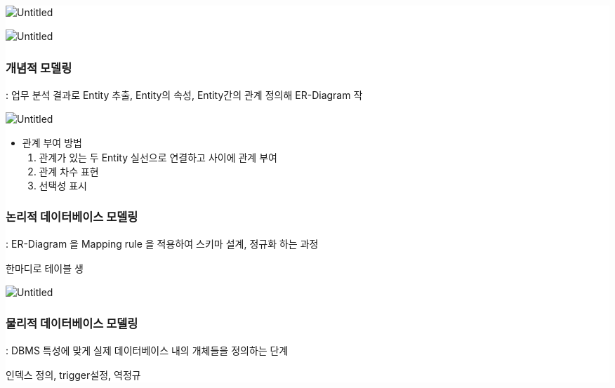 ![Untitled](https://prod-files-secure.s3.us-west-2.amazonaws.com/60d66ae7-5f64-44bc-b4b0-f484626a8090/b155b870-4298-4a2b-a5a8-c117de2d05ed/Untitled.png)

![Untitled](https://prod-files-secure.s3.us-west-2.amazonaws.com/60d66ae7-5f64-44bc-b4b0-f484626a8090/2e6a38f3-964c-4466-9a78-34c8e49eb1fe/Untitled.png)

### 개념적 모델링

: 업무 분석 결과로 Entity 추출, Entity의 속성, Entity간의 관계 정의해 ER-Diagram 작

![Untitled](https://prod-files-secure.s3.us-west-2.amazonaws.com/60d66ae7-5f64-44bc-b4b0-f484626a8090/6ac87630-1e79-45b4-b461-89c30656fc84/Untitled.png)

- 관계 부여 방법
    1. 관계가 있는 두 Entity 실선으로 연결하고 사이에 관계 부여
    2. 관계 차수 표현
    3. 선택성 표시
    

### 논리적 데이터베이스 모델링

: ER-Diagram 을 Mapping rule 을 적용하여 스키마 설계, 정규화 하는 과정 

한마디로 테이블 생

![Untitled](https://prod-files-secure.s3.us-west-2.amazonaws.com/60d66ae7-5f64-44bc-b4b0-f484626a8090/2a6bdd75-2c3a-4436-b6ad-21a05ef29a6e/Untitled.png)

### 물리적 데이터베이스 모델링

: DBMS 특성에 맞게 실제 데이터베이스 내의 개체들을 정의하는 단계

인덱스 정의, trigger설정, 역정규
